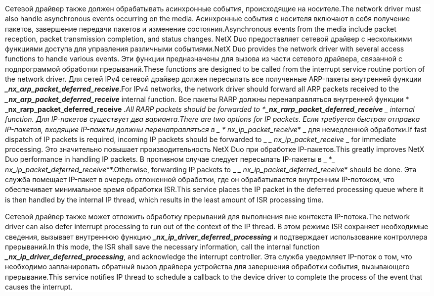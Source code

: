 <span data-ttu-id="427f9-156">Сетевой драйвер также должен обрабатывать асинхронные события, происходящие на носителе.</span><span class="sxs-lookup"><span data-stu-id="427f9-156">The network driver must also handle asynchronous events occurring on the media.</span></span> <span data-ttu-id="427f9-157">Асинхронные события с носителя включают в себя получение пакетов, завершение передачи пакетов и изменение состояния.</span><span class="sxs-lookup"><span data-stu-id="427f9-157">Asynchronous events from the media include packet reception, packet transmission completion, and status changes.</span></span> <span data-ttu-id="427f9-158">NetX Duo предоставляет сетевой драйвер с несколькими функциями доступа для управления различными событиями.</span><span class="sxs-lookup"><span data-stu-id="427f9-158">NetX Duo provides the network driver with several access functions to handle various events.</span></span> <span data-ttu-id="427f9-159">Эти функции предназначены для вызова из части сетевого драйвера, связанной с подпрограммой обработки прерываний.</span><span class="sxs-lookup"><span data-stu-id="427f9-159">These functions are designed to be called from the  interrupt service routine portion of the network driver.</span></span> <span data-ttu-id="427f9-160">Для сетей IPv4 сетевой драйвер должен пересылать все полученные ARP-пакеты внутренней функции ***_nx_arp_packet_deferred_receive***.</span><span class="sxs-lookup"><span data-stu-id="427f9-160">For IPv4 networks, the network driver should forward all ARP packets received to the ***_nx_arp_packet_deferred_receive*** internal function.</span></span> <span data-ttu-id="427f9-161">Все пакеты RARP должны перенаправляться внутренней функции \* **_nx_rarp_packet_deferred_receive** _.</span><span class="sxs-lookup"><span data-stu-id="427f9-161">All RARP packets should be forwarded to \***_nx_rarp_packet_deferred_receive** _ internal function.</span></span> <span data-ttu-id="427f9-162">Для IP-пакетов существует два варианта.</span><span class="sxs-lookup"><span data-stu-id="427f9-162">There are two options for IP packets.</span></span> <span data-ttu-id="427f9-163">Если требуется быстрая отправка IP-пакетов, входящие IP-пакеты должны перенаправляться в _ *_ _nx_ip_packet_receive_* _ для немедленной обработки.</span><span class="sxs-lookup"><span data-stu-id="427f9-163">If fast dispatch of IP packets is required, incoming IP packets should be forwarded to _ *_ _nx_ip_packet_receive_* _ for immediate processing.</span></span> <span data-ttu-id="427f9-164">Это значительно повышает производительность NetX Duo при обработке IP-пакетов.</span><span class="sxs-lookup"><span data-stu-id="427f9-164">This greatly improves NetX Duo performance in handling IP packets.</span></span> <span data-ttu-id="427f9-165">В противном случае следует пересылать IP-пакеты в _ \*_ _nx_ip_packet_deferred_receive_\*\*.</span><span class="sxs-lookup"><span data-stu-id="427f9-165">Otherwise, forwarding IP packets to _ *_ _nx_ip_packet_deferred_receive_*\* should be done.</span></span> <span data-ttu-id="427f9-166">Эта служба помещает IP-пакет в очередь отложенной обработки, где он обрабатывается внутренним IP-потоком, что обеспечивает минимальное время обработки ISR.</span><span class="sxs-lookup"><span data-stu-id="427f9-166">This service places the IP packet in the deferred processing queue where it is then handled by the internal IP thread, which results in the least amount of ISR processing time.</span></span>

<span data-ttu-id="427f9-167">Сетевой драйвер также может отложить обработку прерываний для выполнения вне контекста IP-потока.</span><span class="sxs-lookup"><span data-stu-id="427f9-167">The network driver can also defer interrupt processing to run out of the context of the IP thread.</span></span> <span data-ttu-id="427f9-168">В этом режиме ISR сохраняет необходимые сведения, вызывает внутреннюю функцию ***_nx_ip_driver_deferred_processing*** и подтверждает использование контроллера прерываний.</span><span class="sxs-lookup"><span data-stu-id="427f9-168">In this mode, the ISR shall save the necessary information, call the internal function ***_nx_ip_driver_deferred_processing***, and acknowledge the interrupt controller.</span></span> <span data-ttu-id="427f9-169">Эта служба уведомляет IP-поток о том, что необходимо запланировать обратный вызов драйвера устройства для завершения обработки события, вызывающего прерывание.</span><span class="sxs-lookup"><span data-stu-id="427f9-169">This service notifies IP thread to schedule a callback to the device driver to complete the process of the event that causes the interrupt.</span></span>
